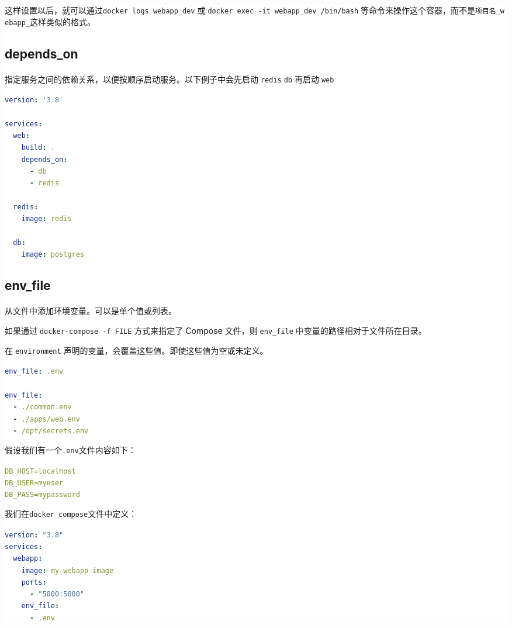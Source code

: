 这样设置以后，就可以通过`docker logs webapp_dev` 或 `docker exec -it webapp_dev /bin/bash` 等命令来操作这个容器，而不是`项目名_webapp_`这样类似的格式。

## depends_on

指定服务之间的依赖关系，以便按顺序启动服务。以下例子中会先启动 `redis` `db` 再启动 `web`

```yaml
version: '3.8'

services:
  web:
    build: .
    depends_on:
      - db
      - redis

  redis:
    image: redis

  db:
    image: postgres
```
## env_file

从文件中添加环境变量。可以是单个值或列表。

如果通过 `docker-compose -f FILE` 方式来指定了 Compose 文件，则 `env_file` 中变量的路径相对于文件所在目录。

在 `environment` 声明的变量，会覆盖这些值。即使这些值为空或未定义。

```yaml
env_file: .env

env_file:
  - ./common.env
  - ./apps/web.env
  - /opt/secrets.env
```

假设我们有一个`.env`文件内容如下：

```yaml
DB_HOST=localhost
DB_USER=myuser
DB_PASS=mypassword
```

我们在`docker compose`文件中定义：

```yaml
version: "3.8"
services:
  webapp:
    image: my-webapp-image
    ports:
      - "5000:5000"
    env_file: 
      - .env
```
